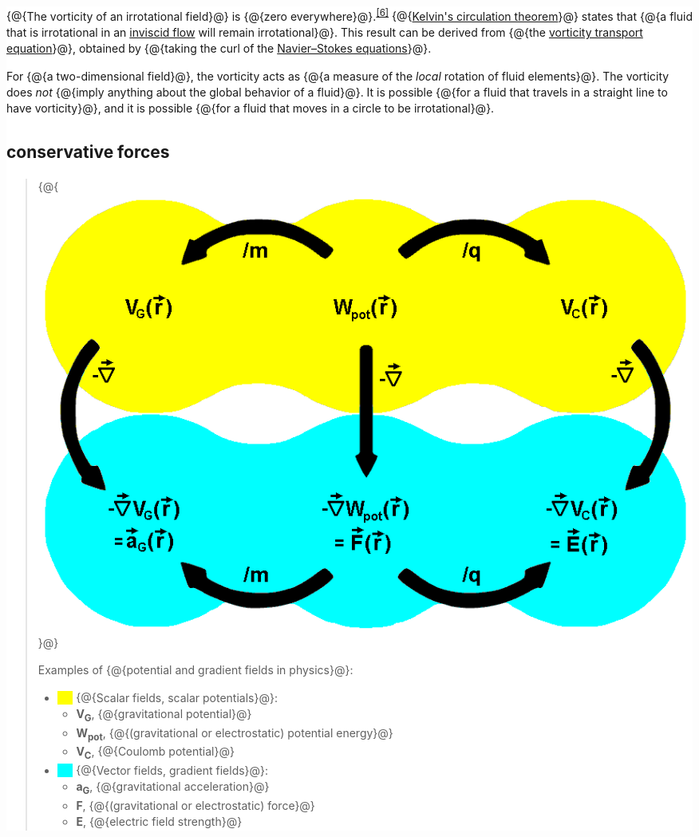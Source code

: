{@{The vorticity of an irrotational field}@} is {@{zero everywhere}@}.<sup>[\[6\]](#^ref-6)</sup> {@{[Kelvin's circulation theorem](Kelvin's%20circulation%20theorem.md)}@} states that {@{a fluid that is irrotational in an [inviscid flow](inviscid%20flow.md) will remain irrotational}@}. This result can be derived from {@{the [vorticity transport equation](vorticity%20transport%20equation.md)}@}, obtained by {@{taking the curl of the [Navier–Stokes equations](Navier–Stokes%20equations.md)}@}. 

For {@{a two-dimensional field}@}, the vorticity acts as {@{a measure of the _local_ rotation of fluid elements}@}. The vorticity does _not_ {@{imply anything about the global behavior of a fluid}@}. It is possible {@{for a fluid that travels in a straight line to have vorticity}@}, and it is possible {@{for a fluid that moves in a circle to be irrotational}@}. 

## conservative forces

> {@{![Examples of potential and gradient fields in physics](../../archives/Wikimedia%20Commons/Conservative%20fields.png)}@}
>
> Examples of {@{potential and gradient fields in physics}@}:
>
> - <span class="legend-color mw-no-invert" style="background-color:yellow; color:black;">&nbsp;&nbsp;&nbsp;&nbsp;&nbsp;</span> {@{Scalar fields, scalar potentials}@}:
>   - __V<sub>G</sub>__, {@{gravitational potential}@}
>   - __W<sub>pot</sub>__, {@{\(gravitational or electrostatic\) potential energy}@}
>   - __V<sub>C</sub>__, {@{Coulomb potential}@}
> - <span class="legend-color mw-no-invert" style="background-color:cyan; color:black;">&nbsp;&nbsp;&nbsp;&nbsp;&nbsp;</span> {@{Vector fields, gradient fields}@}:
>   - __a<sub>G</sub>__, {@{gravitational acceleration}@}
>   - __F__, {@{\(gravitational or electrostatic\) force}@}
>   - __E__, {@{electric field strength}@} 
